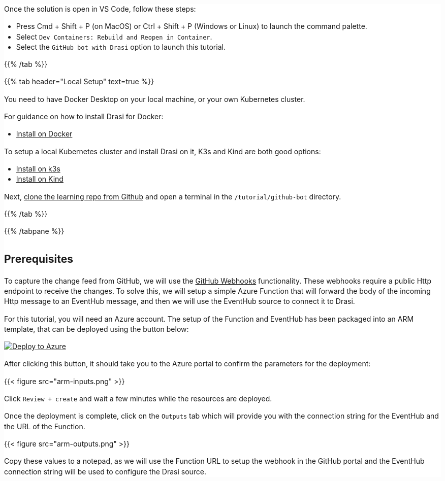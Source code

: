 Once the solution is open in VS Code, follow these steps:
- Press Cmd + Shift + P (on MacOS) or Ctrl + Shift + P (Windows or Linux) to
    launch the command palette.
- Select `Dev Containers: Rebuild and Reopen in Container`.
- Select the `GitHub bot with Drasi` option to launch this tutorial.

{{% /tab %}}

{{% tab header="Local Setup" text=true %}}

You need to have Docker Desktop on your local machine, or your own Kubernetes cluster.

For guidance on how to install Drasi for Docker:
  - [Install on Docker](../../how-to-guides/installation/install-on-docker)

To setup a local Kubernetes cluster and install Drasi on it, K3s and Kind are both good options:
  - [Install on k3s](../../how-to-guides/installation/install-on-k3s)
  - [Install on Kind](../../how-to-guides/installation/install-on-kind)

Next, [clone the learning repo from Github](https://github.com/drasi-project/learning) and open a terminal in the `/tutorial/github-bot` directory.

{{% /tab %}}

{{% /tabpane %}}



## Prerequisites

To capture the change feed from GitHub, we will use the [GitHub Webhooks](https://docs.github.com/en/webhooks) functionality. These webhooks require a public Http endpoint to receive the changes. To solve this, we will setup a simple Azure Function that will forward the body of the incoming Http message to an EventHub message, and then we will use the EventHub source to connect it to Drasi.

For this tutorial, you will need an Azure account. The setup of the Function and EventHub has been packaged into an ARM template, that can be deployed using the button below:


<a href="https://portal.azure.com/#create/Microsoft.Template/uri/https%3A%2F%2Fraw.githubusercontent.com%2Fdrasi-project%2Flearning%2Frefs%2Fheads%2Fmain%2Ftutorial%2Fgithub-bot%2Fazure-resources.json" target="_blank" rel="noopener">
  <img src="https://aka.ms/deploytoazurebutton" alt="Deploy to Azure">
</a>

After clicking this button, it should take you to the Azure portal to confirm the parameters for the deployment:

{{< figure src="arm-inputs.png" >}}

Click `Review + create` and wait a few minutes while the resources are deployed.

Once the deployment is complete, click on the `Outputs` tab which will provide you with the connection string for the EventHub and the URL of the Function.

{{< figure src="arm-outputs.png" >}}

Copy these values to a notepad, as we will use the Function URL to setup the webhook in the GitHub portal and the EventHub connection string will be used to configure the Drasi source.
